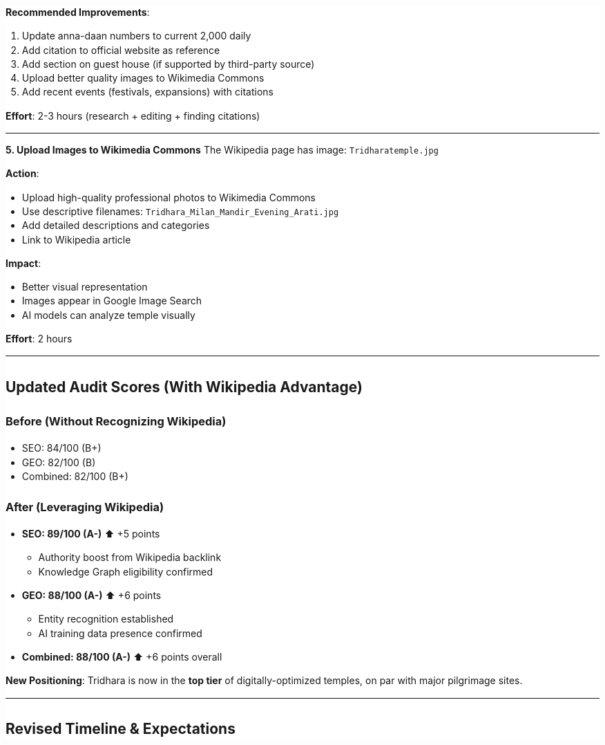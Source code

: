 **Recommended Improvements**:
1. Update anna-daan numbers to current 2,000 daily
2. Add citation to official website as reference
3. Add section on guest house (if supported by third-party source)
4. Upload better quality images to Wikimedia Commons
5. Add recent events (festivals, expansions) with citations

**Effort**: 2-3 hours (research + editing + finding citations)

---

**5. Upload Images to Wikimedia Commons**
The Wikipedia page has image: `Tridharatemple.jpg`

**Action**:
- Upload high-quality professional photos to Wikimedia Commons
- Use descriptive filenames: `Tridhara_Milan_Mandir_Evening_Arati.jpg`
- Add detailed descriptions and categories
- Link to Wikipedia article

**Impact**:
- Better visual representation
- Images appear in Google Image Search
- AI models can analyze temple visually

**Effort**: 2 hours

---

## Updated Audit Scores (With Wikipedia Advantage)

### Before (Without Recognizing Wikipedia)
- SEO: 84/100 (B+)
- GEO: 82/100 (B)
- Combined: 82/100 (B+)

### After (Leveraging Wikipedia)
- **SEO: 89/100 (A-)**  ⬆️ +5 points
  - Authority boost from Wikipedia backlink
  - Knowledge Graph eligibility confirmed

- **GEO: 88/100 (A-)**  ⬆️ +6 points
  - Entity recognition established
  - AI training data presence confirmed

- **Combined: 88/100 (A-)**  ⬆️ +6 points overall

**New Positioning**: Tridhara is now in the **top tier** of digitally-optimized temples, on par with major pilgrimage sites.

---

## Revised Timeline & Expectations

